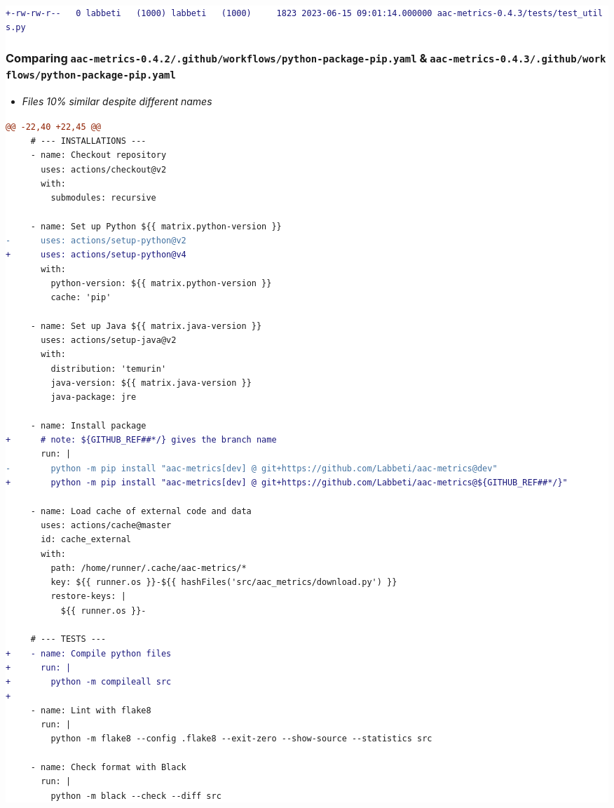 ```diff
+-rw-rw-r--   0 labbeti   (1000) labbeti   (1000)     1823 2023-06-15 09:01:14.000000 aac-metrics-0.4.3/tests/test_utils.py
```

### Comparing `aac-metrics-0.4.2/.github/workflows/python-package-pip.yaml` & `aac-metrics-0.4.3/.github/workflows/python-package-pip.yaml`

 * *Files 10% similar despite different names*

```diff
@@ -22,40 +22,45 @@
     # --- INSTALLATIONS ---
     - name: Checkout repository
       uses: actions/checkout@v2
       with:
         submodules: recursive
 
     - name: Set up Python ${{ matrix.python-version }}
-      uses: actions/setup-python@v2
+      uses: actions/setup-python@v4
       with:
         python-version: ${{ matrix.python-version }}
         cache: 'pip'
   
     - name: Set up Java ${{ matrix.java-version }}
       uses: actions/setup-java@v2
       with:
         distribution: 'temurin'
         java-version: ${{ matrix.java-version }}
         java-package: jre
 
     - name: Install package
+      # note: ${GITHUB_REF##*/} gives the branch name
       run: |
-        python -m pip install "aac-metrics[dev] @ git+https://github.com/Labbeti/aac-metrics@dev"
+        python -m pip install "aac-metrics[dev] @ git+https://github.com/Labbeti/aac-metrics@${GITHUB_REF##*/}"
   
     - name: Load cache of external code and data
       uses: actions/cache@master
       id: cache_external
       with:
         path: /home/runner/.cache/aac-metrics/*
         key: ${{ runner.os }}-${{ hashFiles('src/aac_metrics/download.py') }}
         restore-keys: |
           ${{ runner.os }}-
 
     # --- TESTS ---
+    - name: Compile python files
+      run: |
+        python -m compileall src
+
     - name: Lint with flake8
       run: |
         python -m flake8 --config .flake8 --exit-zero --show-source --statistics src
 
     - name: Check format with Black
       run: |
         python -m black --check --diff src
```
